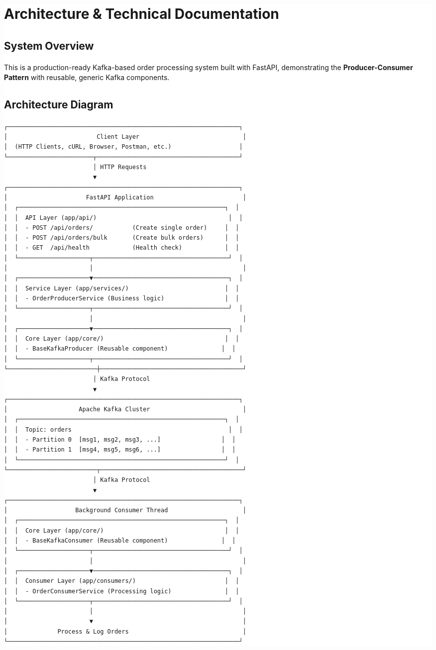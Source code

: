 # Architecture & Technical Documentation

## System Overview

This is a production-ready Kafka-based order processing system built with FastAPI, demonstrating the **Producer-Consumer Pattern** with reusable, generic Kafka components.

## Architecture Diagram

```
┌─────────────────────────────────────────────────────────────────┐
│                         Client Layer                             │
│  (HTTP Clients, cURL, Browser, Postman, etc.)                   │
└────────────────────────┬────────────────────────────────────────┘
                         │ HTTP Requests
                         ▼
┌─────────────────────────────────────────────────────────────────┐
│                      FastAPI Application                         │
│  ┌──────────────────────────────────────────────────────────┐  │
│  │  API Layer (app/api/)                                     │  │
│  │  - POST /api/orders/           (Create single order)     │  │
│  │  - POST /api/orders/bulk       (Create bulk orders)      │  │
│  │  - GET  /api/health            (Health check)            │  │
│  └────────────────────┬──────────────────────────────────────┘  │
│                       │                                          │
│  ┌────────────────────▼──────────────────────────────────────┐  │
│  │  Service Layer (app/services/)                           │  │
│  │  - OrderProducerService (Business logic)                 │  │
│  └────────────────────┬──────────────────────────────────────┘  │
│                       │                                          │
│  ┌────────────────────▼──────────────────────────────────────┐  │
│  │  Core Layer (app/core/)                                  │  │
│  │  - BaseKafkaProducer (Reusable component)               │  │
│  └────────────────────┬──────────────────────────────────────┘  │
└─────────────────────────┼────────────────────────────────────────┘
                         │ Kafka Protocol
                         ▼
┌─────────────────────────────────────────────────────────────────┐
│                    Apache Kafka Cluster                          │
│  ┌──────────────────────────────────────────────────────────┐  │
│  │  Topic: orders                                            │  │
│  │  - Partition 0  [msg1, msg2, msg3, ...]                 │  │
│  │  - Partition 1  [msg4, msg5, msg6, ...]                 │  │
│  └──────────────────────────────────────────────────────────┘  │
└─────────────────────────┬────────────────────────────────────────┘
                         │ Kafka Protocol
                         ▼
┌─────────────────────────────────────────────────────────────────┐
│                   Background Consumer Thread                     │
│  ┌──────────────────────────────────────────────────────────┐  │
│  │  Core Layer (app/core/)                                  │  │
│  │  - BaseKafkaConsumer (Reusable component)               │  │
│  └────────────────────┬──────────────────────────────────────┘  │
│                       │                                          │
│  ┌────────────────────▼──────────────────────────────────────┐  │
│  │  Consumer Layer (app/consumers/)                         │  │
│  │  - OrderConsumerService (Processing logic)               │  │
│  └────────────────────┬──────────────────────────────────────┘  │
│                       │                                          │
│                       ▼                                          │
│              Process & Log Orders                                │
└─────────────────────────────────────────────────────────────────┘
```